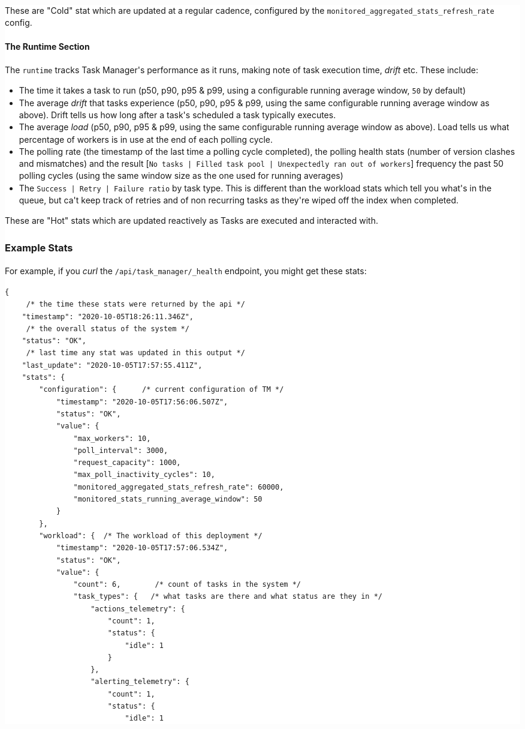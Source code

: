 These are "Cold" stat which are updated at a regular cadence, configured by the `monitored_aggregated_stats_refresh_rate` config.

#### The Runtime Section
The `runtime` tracks Task Manager's performance as it runs, making note of task execution time, _drift_ etc.
These include:
  - The time it takes a task to run (p50, p90, p95 & p99, using a configurable running average window, `50` by default)
  - The average _drift_ that tasks experience (p50, p90, p95 & p99, using the same configurable running average window as above). Drift tells us how long after a task's scheduled a task typically executes.
  - The average _load_ (p50, p90, p95 & p99, using the same configurable running average window as above). Load tells us what percentage of workers is in use at the end of each polling cycle.
  - The polling rate (the timestamp of the last time a polling cycle completed), the polling health stats (number of version clashes and mismatches) and the result [`No tasks | Filled task pool | Unexpectedly ran out of workers`] frequency the past 50 polling cycles (using the same window size as the one used for running averages)
  - The `Success | Retry | Failure ratio` by task type. This is different than the workload stats which tell you what's in the queue, but ca't keep track of retries and of non recurring tasks as they're wiped off the index when completed.

These are "Hot" stats which are updated reactively as Tasks are executed and interacted with.

### Example Stats

For example, if you _curl_ the `/api/task_manager/_health` endpoint, you might get these stats:
```
{
     /* the time these stats were returned by the api */
    "timestamp": "2020-10-05T18:26:11.346Z",
     /* the overall status of the system */
    "status": "OK",
     /* last time any stat was updated in this output */
    "last_update": "2020-10-05T17:57:55.411Z",    
    "stats": {
        "configuration": {      /* current configuration of TM */
            "timestamp": "2020-10-05T17:56:06.507Z",
            "status": "OK",
            "value": {
                "max_workers": 10,
                "poll_interval": 3000,
                "request_capacity": 1000,
                "max_poll_inactivity_cycles": 10,
                "monitored_aggregated_stats_refresh_rate": 60000,
                "monitored_stats_running_average_window": 50
            }
        },
        "workload": {  /* The workload of this deployment */
            "timestamp": "2020-10-05T17:57:06.534Z",
            "status": "OK",
            "value": {
                "count": 6,        /* count of tasks in the system */
                "task_types": {   /* what tasks are there and what status are they in */
                    "actions_telemetry": {
                        "count": 1,
                        "status": {
                            "idle": 1
                        }
                    },
                    "alerting_telemetry": {
                        "count": 1,
                        "status": {
                            "idle": 1
```
